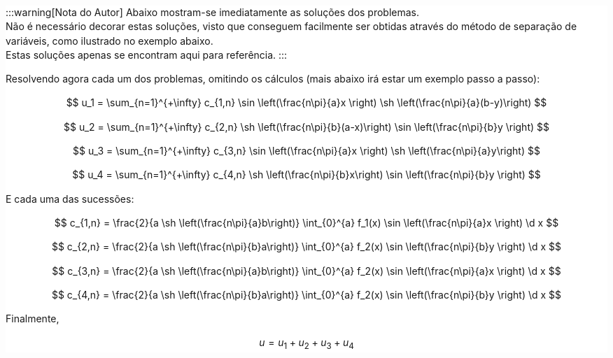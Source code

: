 :::warning[Nota do Autor]
Abaixo mostram-se imediatamente as soluções dos problemas.  
Não é necessário decorar estas soluções, visto que conseguem facilmente ser obtidas através do método de separação de variáveis,
como ilustrado no exemplo abaixo.  
Estas soluções apenas se encontram aqui para referência.
:::

Resolvendo agora cada um dos problemas, omitindo os cálculos (mais abaixo irá estar um exemplo passo a passo):

$$
u_1 = \sum_{n=1}^{+\infty} c_{1,n} \sin \left(\frac{n\pi}{a}x \right) \sh \left(\frac{n\pi}{a}(b-y)\right)
$$

$$
u_2 = \sum_{n=1}^{+\infty} c_{2,n} \sh \left(\frac{n\pi}{b}(a-x)\right) \sin \left(\frac{n\pi}{b}y \right)
$$

$$
u_3 = \sum_{n=1}^{+\infty} c_{3,n} \sin \left(\frac{n\pi}{a}x \right) \sh \left(\frac{n\pi}{a}y\right)
$$

$$
u_4 = \sum_{n=1}^{+\infty} c_{4,n} \sh \left(\frac{n\pi}{b}x\right) \sin \left(\frac{n\pi}{b}y \right)
$$

E cada uma das sucessões:

$$
c_{1,n} = \frac{2}{a \sh \left(\frac{n\pi}{a}b\right)} \int_{0}^{a} f_1(x) \sin \left(\frac{n\pi}{a}x \right) \d x
$$

$$
c_{2,n} = \frac{2}{a \sh \left(\frac{n\pi}{b}a\right)} \int_{0}^{a} f_2(x) \sin \left(\frac{n\pi}{b}y \right) \d x
$$

$$
c_{3,n} = \frac{2}{a \sh \left(\frac{n\pi}{a}b\right)} \int_{0}^{a} f_2(x) \sin \left(\frac{n\pi}{a}x \right) \d x
$$

$$
c_{4,n} = \frac{2}{a \sh \left(\frac{n\pi}{b}a\right)} \int_{0}^{a} f_2(x) \sin \left(\frac{n\pi}{b}y \right) \d x
$$

Finalmente,

$$
u = u_1 + u_2 + u_3 + u_4
$$

